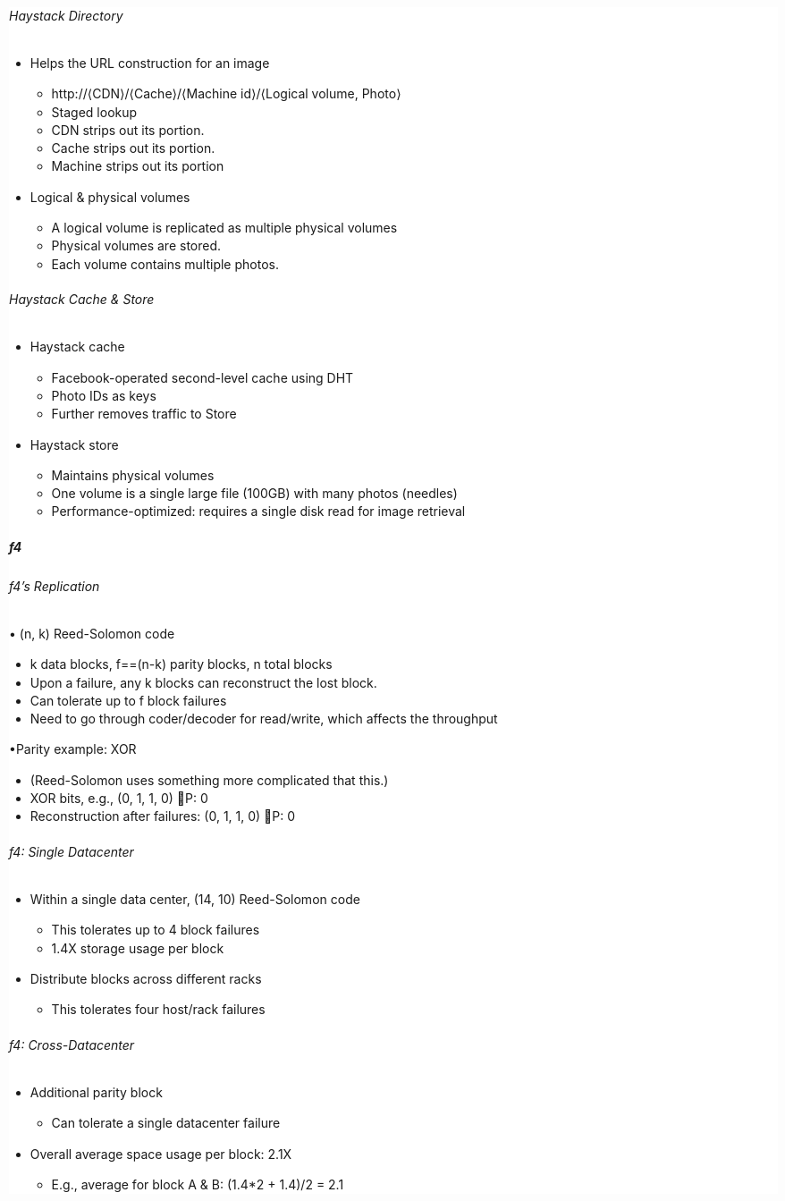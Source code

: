 ###### Haystack Directory

* Helps the URL construction for an image
  - http://⟨CDN⟩/⟨Cache⟩/⟨Machine id⟩/⟨Logical volume, Photo⟩
  - Staged lookup
  - CDN strips out its portion.
  - Cache strips out its portion.
  - Machine strips out its portion

* Logical & physical volumes
  - A logical volume is replicated as multiple physical volumes
  - Physical volumes are stored.
  - Each volume contains multiple photos.

###### Haystack Cache & Store

* Haystack cache
  - Facebook-operated second-level cache using DHT
  - Photo IDs as keys
  - Further removes traffic to Store

* Haystack store
  - Maintains physical volumes
  - One volume is a single large file (100GB) with many photos (needles)
  - Performance-optimized: requires a single disk read for image retrieval


##### f4

###### f4’s Replication

• (n, k) Reed-Solomon code
  - k data blocks, f==(n-k) parity blocks, n total blocks
  - Upon a failure, any k blocks can reconstruct the lost block.
  - Can tolerate up to f block failures
  - Need to go through coder/decoder for read/write, which affects the throughput

•Parity example: XOR
  - (Reed-Solomon uses something more complicated that this.)
  - XOR bits, e.g., (0, 1, 1, 0) P: 0
  - Reconstruction after failures: (0, 1, 1, 0) P: 0

###### f4: Single Datacenter

* Within a single data center, (14, 10) Reed-Solomon code
  - This tolerates up to 4 block failures
  - 1.4X storage usage per block

* Distribute blocks across different racks
  - This tolerates four host/rack failures

###### f4: Cross-Datacenter

* Additional parity block
  - Can tolerate a single datacenter failure

* Overall average space usage per block: 2.1X
  - E.g., average for block A & B: (1.4*2 + 1.4)/2 = 2.1
